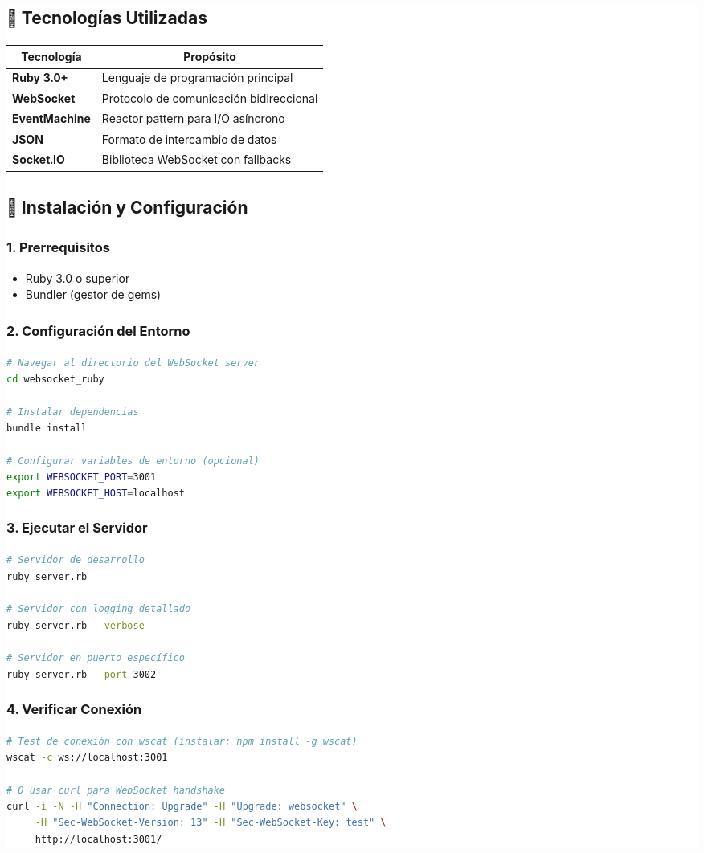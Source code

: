 ## 🔧 Tecnologías Utilizadas

| Tecnología | Propósito |
|------------|-----------|
| **Ruby 3.0+** | Lenguaje de programación principal |
| **WebSocket** | Protocolo de comunicación bidireccional |
| **EventMachine** | Reactor pattern para I/O asíncrono |
| **JSON** | Formato de intercambio de datos |
| **Socket.IO** | Biblioteca WebSocket con fallbacks |

## 🚀 Instalación y Configuración

### **1. Prerrequisitos**
- Ruby 3.0 o superior
- Bundler (gestor de gems)

### **2. Configuración del Entorno**
```bash
# Navegar al directorio del WebSocket server
cd websocket_ruby

# Instalar dependencias
bundle install

# Configurar variables de entorno (opcional)
export WEBSOCKET_PORT=3001
export WEBSOCKET_HOST=localhost
```

### **3. Ejecutar el Servidor**
```bash
# Servidor de desarrollo
ruby server.rb

# Servidor con logging detallado
ruby server.rb --verbose

# Servidor en puerto específico
ruby server.rb --port 3002
```

### **4. Verificar Conexión**
```bash
# Test de conexión con wscat (instalar: npm install -g wscat)
wscat -c ws://localhost:3001

# O usar curl para WebSocket handshake
curl -i -N -H "Connection: Upgrade" -H "Upgrade: websocket" \
     -H "Sec-WebSocket-Version: 13" -H "Sec-WebSocket-Key: test" \
     http://localhost:3001/
```
